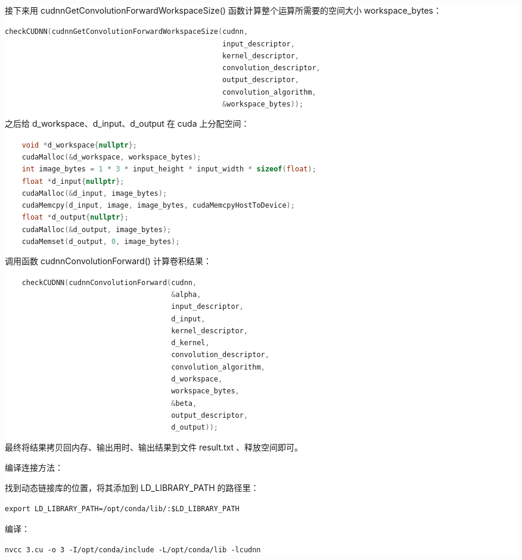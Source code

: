 接下来用 cudnnGetConvolutionForwardWorkspaceSize() 函数计算整个运算所需要的空间大小 workspace_bytes：

```c
checkCUDNN(cudnnGetConvolutionForwardWorkspaceSize(cudnn,
                                                   input_descriptor,
                                                   kernel_descriptor,
                                                   convolution_descriptor,
                                                   output_descriptor,
                                                   convolution_algorithm,
                                                   &workspace_bytes));
```

之后给 d_workspace、d_input、d_output 在 cuda 上分配空间：

```cpp
    void *d_workspace{nullptr};
    cudaMalloc(&d_workspace, workspace_bytes);
    int image_bytes = 1 * 3 * input_height * input_width * sizeof(float);
    float *d_input{nullptr};
    cudaMalloc(&d_input, image_bytes);
    cudaMemcpy(d_input, image, image_bytes, cudaMemcpyHostToDevice);
    float *d_output{nullptr};
    cudaMalloc(&d_output, image_bytes);
    cudaMemset(d_output, 0, image_bytes);
```

调用函数 cudnnConvolutionForward() 计算卷积结果：

```c
    checkCUDNN(cudnnConvolutionForward(cudnn,
                                       &alpha,
                                       input_descriptor,
                                       d_input,
                                       kernel_descriptor,
                                       d_kernel,
                                       convolution_descriptor,
                                       convolution_algorithm,
                                       d_workspace,
                                       workspace_bytes,
                                       &beta,
                                       output_descriptor,
                                       d_output));
```

最终将结果拷贝回内存、输出用时、输出结果到文件 result.txt 、释放空间即可。

编译连接方法：

找到动态链接库的位置，将其添加到 LD_LIBRARY_PATH 的路径里：

```
export LD_LIBRARY_PATH=/opt/conda/lib/:$LD_LIBRARY_PATH
```

 编译：

```
nvcc 3.cu -o 3 -I/opt/conda/include -L/opt/conda/lib -lcudnn
```
